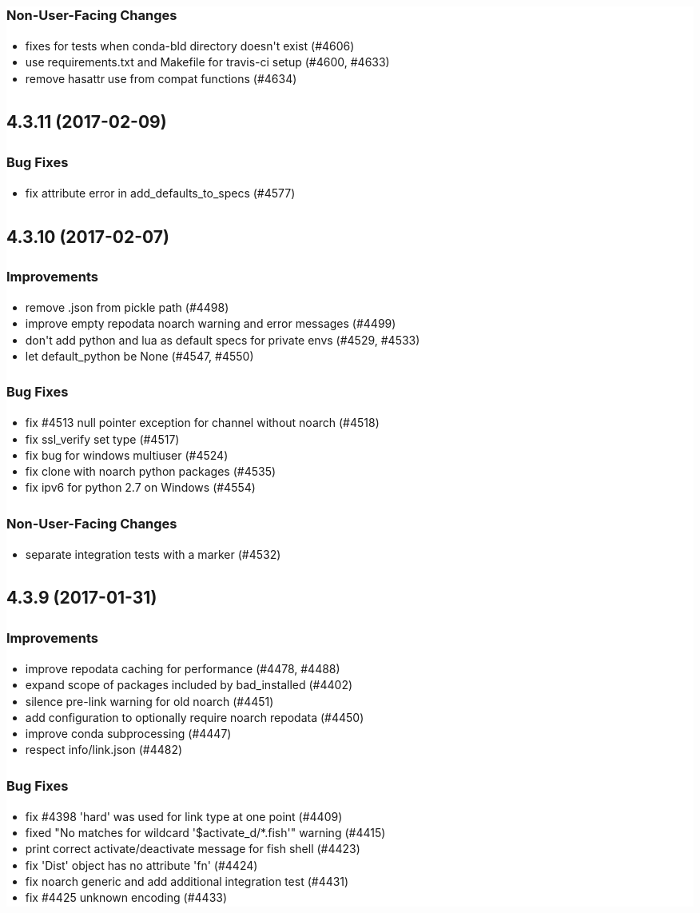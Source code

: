 ### Non-User-Facing Changes
* fixes for tests when conda-bld directory doesn't exist (#4606)
* use requirements.txt and Makefile for travis-ci setup (#4600, #4633)
* remove hasattr use from compat functions (#4634)


## 4.3.11 (2017-02-09)

### Bug Fixes
* fix attribute error in add_defaults_to_specs (#4577)


## 4.3.10 (2017-02-07)

### Improvements
* remove .json from pickle path (#4498)
* improve empty repodata noarch warning and error messages (#4499)
* don't add python and lua as default specs for private envs (#4529, #4533)
* let default_python be None (#4547, #4550)

### Bug Fixes
* fix #4513 null pointer exception for channel without noarch (#4518)
* fix ssl_verify set type (#4517)
* fix bug for windows multiuser (#4524)
* fix clone with noarch python packages (#4535)
* fix ipv6 for python 2.7 on Windows (#4554)

### Non-User-Facing Changes
* separate integration tests with a marker (#4532)


## 4.3.9 (2017-01-31)

### Improvements
* improve repodata caching for performance (#4478, #4488)
* expand scope of packages included by bad_installed (#4402)
* silence pre-link warning for old noarch (#4451)
* add configuration to optionally require noarch repodata (#4450)
* improve conda subprocessing (#4447)
* respect info/link.json (#4482)

### Bug Fixes
* fix #4398 'hard' was used for link type at one point (#4409)
* fixed "No matches for wildcard '$activate_d/*.fish'" warning (#4415)
* print correct activate/deactivate message for fish shell (#4423)
* fix 'Dist' object has no attribute 'fn' (#4424)
* fix noarch generic and add additional integration test (#4431)
* fix #4425 unknown encoding (#4433)
